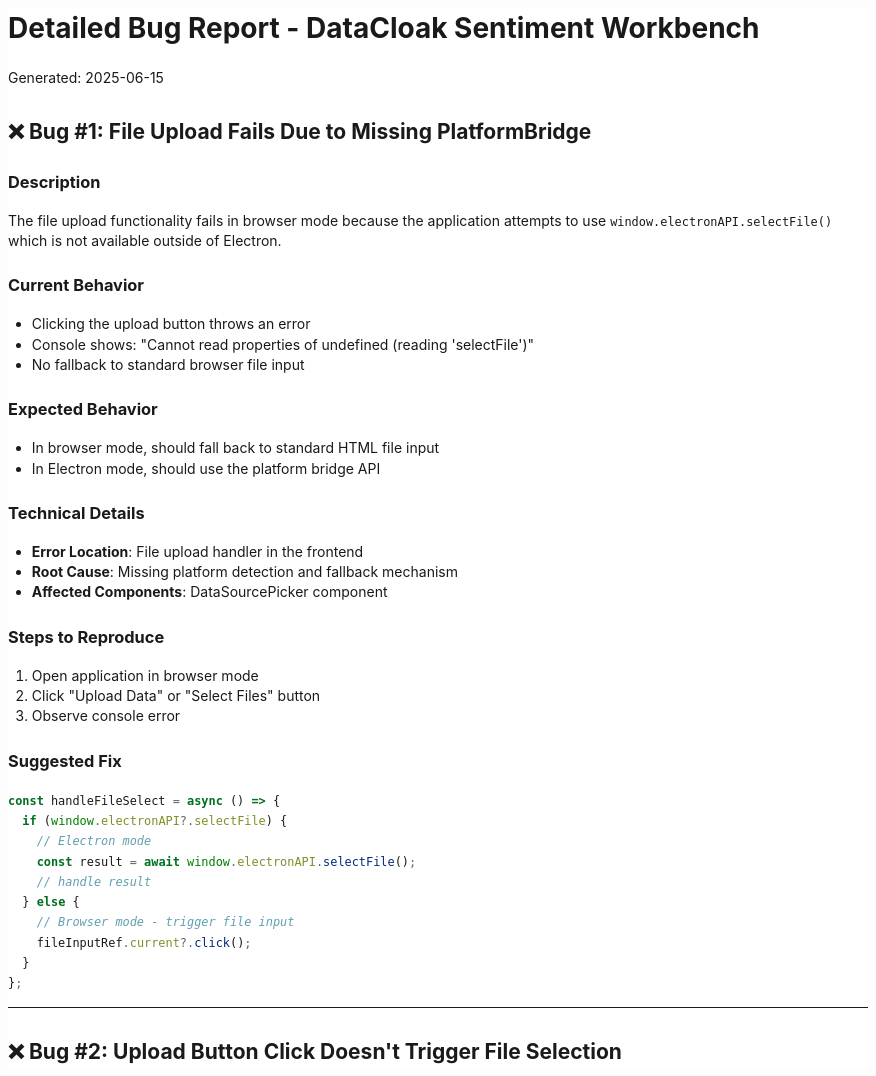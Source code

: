 # Detailed Bug Report - DataCloak Sentiment Workbench
Generated: 2025-06-15

## ❌ Bug #1: File Upload Fails Due to Missing PlatformBridge

### Description
The file upload functionality fails in browser mode because the application attempts to use `window.electronAPI.selectFile()` which is not available outside of Electron.

### Current Behavior
- Clicking the upload button throws an error
- Console shows: "Cannot read properties of undefined (reading 'selectFile')"
- No fallback to standard browser file input

### Expected Behavior
- In browser mode, should fall back to standard HTML file input
- In Electron mode, should use the platform bridge API

### Technical Details
- **Error Location**: File upload handler in the frontend
- **Root Cause**: Missing platform detection and fallback mechanism
- **Affected Components**: DataSourcePicker component

### Steps to Reproduce
1. Open application in browser mode
2. Click "Upload Data" or "Select Files" button
3. Observe console error

### Suggested Fix
```javascript
const handleFileSelect = async () => {
  if (window.electronAPI?.selectFile) {
    // Electron mode
    const result = await window.electronAPI.selectFile();
    // handle result
  } else {
    // Browser mode - trigger file input
    fileInputRef.current?.click();
  }
};
```

---

## ❌ Bug #2: Upload Button Click Doesn't Trigger File Selection
